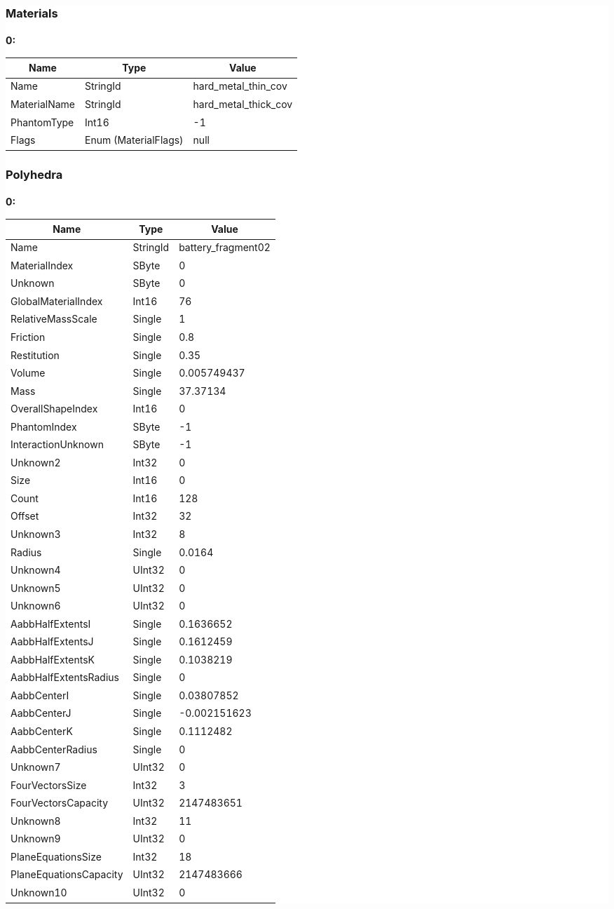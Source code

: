 
### Materials

**0:**

Name	| Type	| Value
---	|---	|---	|
Name	|StringId	|hard_metal_thin_cov
MaterialName	|StringId	|hard_metal_thick_cov
PhantomType	|Int16	|-1
Flags	|Enum (MaterialFlags)	|null


### Polyhedra

**0:**

Name	| Type	| Value
---	|---	|---	|
Name	|StringId	|battery_fragment02
MaterialIndex	|SByte	|0
Unknown	|SByte	|0
GlobalMaterialIndex	|Int16	|76
RelativeMassScale	|Single	|1
Friction	|Single	|0.8
Restitution	|Single	|0.35
Volume	|Single	|0.005749437
Mass	|Single	|37.37134
OverallShapeIndex	|Int16	|0
PhantomIndex	|SByte	|-1
InteractionUnknown	|SByte	|-1
Unknown2	|Int32	|0
Size	|Int16	|0
Count	|Int16	|128
Offset	|Int32	|32
Unknown3	|Int32	|8
Radius	|Single	|0.0164
Unknown4	|UInt32	|0
Unknown5	|UInt32	|0
Unknown6	|UInt32	|0
AabbHalfExtentsI	|Single	|0.1636652
AabbHalfExtentsJ	|Single	|0.1612459
AabbHalfExtentsK	|Single	|0.1038219
AabbHalfExtentsRadius	|Single	|0
AabbCenterI	|Single	|0.03807852
AabbCenterJ	|Single	|-0.002151623
AabbCenterK	|Single	|0.1112482
AabbCenterRadius	|Single	|0
Unknown7	|UInt32	|0
FourVectorsSize	|Int32	|3
FourVectorsCapacity	|UInt32	|2147483651
Unknown8	|Int32	|11
Unknown9	|UInt32	|0
PlaneEquationsSize	|Int32	|18
PlaneEquationsCapacity	|UInt32	|2147483666
Unknown10	|UInt32	|0
